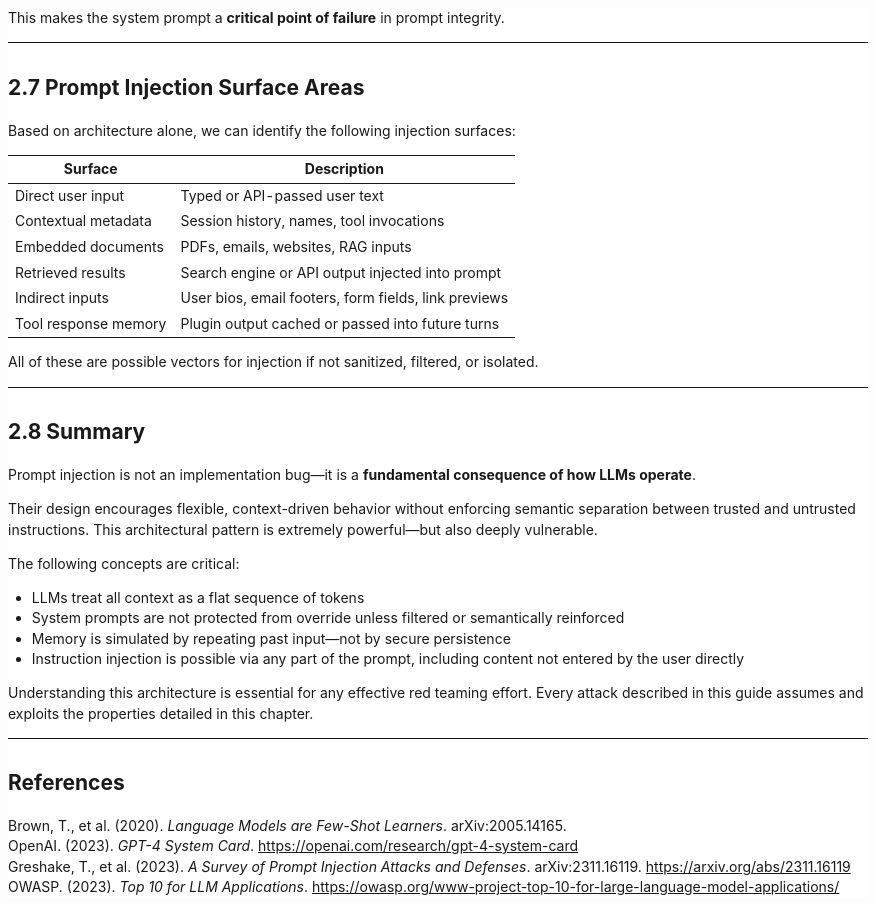 This makes the system prompt a **critical point of failure** in prompt integrity.

---

## 2.7 Prompt Injection Surface Areas

Based on architecture alone, we can identify the following injection surfaces:

| Surface              | Description                                          |
| -------------------- | ---------------------------------------------------- |
| Direct user input    | Typed or API-passed user text                        |
| Contextual metadata  | Session history, names, tool invocations             |
| Embedded documents   | PDFs, emails, websites, RAG inputs                   |
| Retrieved results    | Search engine or API output injected into prompt     |
| Indirect inputs      | User bios, email footers, form fields, link previews |
| Tool response memory | Plugin output cached or passed into future turns     |

All of these are possible vectors for injection if not sanitized, filtered, or isolated.

---

## 2.8 Summary

Prompt injection is not an implementation bug—it is a **fundamental consequence of how LLMs operate**.

Their design encourages flexible, context-driven behavior without enforcing semantic separation between trusted and untrusted instructions. This architectural pattern is extremely powerful—but also deeply vulnerable.

The following concepts are critical:

- LLMs treat all context as a flat sequence of tokens
- System prompts are not protected from override unless filtered or semantically reinforced
- Memory is simulated by repeating past input—not by secure persistence
- Instruction injection is possible via any part of the prompt, including content not entered by the user directly

Understanding this architecture is essential for any effective red teaming effort. Every attack described in this guide assumes and exploits the properties detailed in this chapter.

---

## References

Brown, T., et al. (2020). _Language Models are Few-Shot Learners_. arXiv:2005.14165.  
OpenAI. (2023). _GPT-4 System Card_. https://openai.com/research/gpt-4-system-card  
Greshake, T., et al. (2023). _A Survey of Prompt Injection Attacks and Defenses_. arXiv:2311.16119. https://arxiv.org/abs/2311.16119  
OWASP. (2023). _Top 10 for LLM Applications_. https://owasp.org/www-project-top-10-for-large-language-model-applications/
